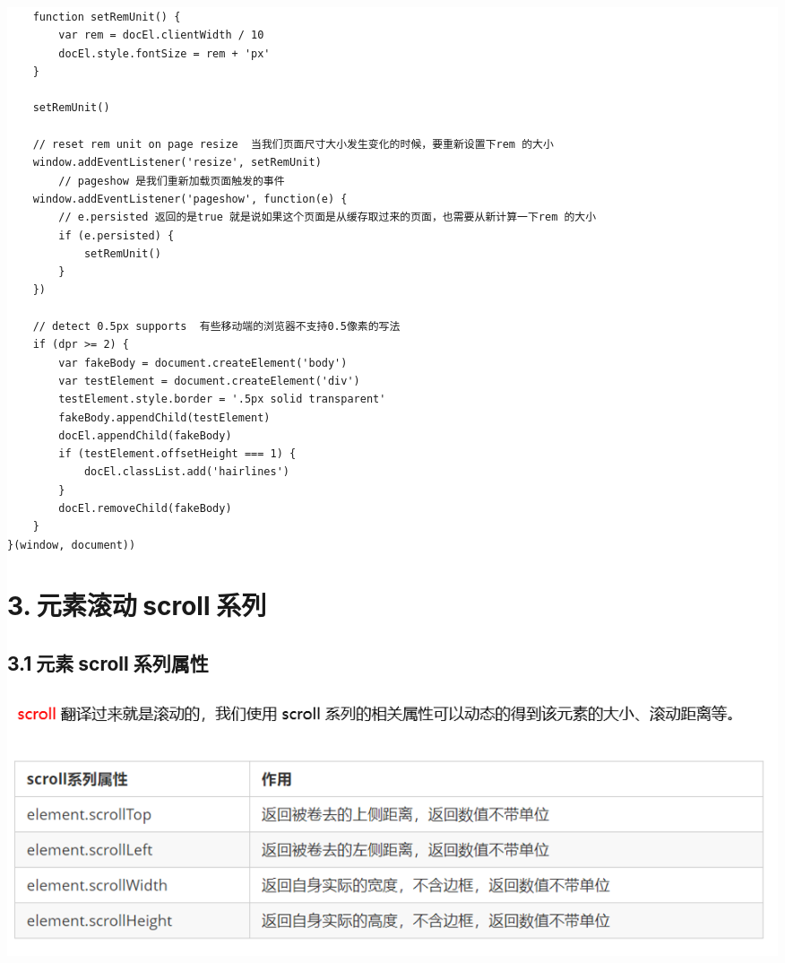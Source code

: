 ```
    function setRemUnit() {
        var rem = docEl.clientWidth / 10
        docEl.style.fontSize = rem + 'px'
    }

    setRemUnit()

    // reset rem unit on page resize  当我们页面尺寸大小发生变化的时候，要重新设置下rem 的大小
    window.addEventListener('resize', setRemUnit)
        // pageshow 是我们重新加载页面触发的事件
    window.addEventListener('pageshow', function(e) {
        // e.persisted 返回的是true 就是说如果这个页面是从缓存取过来的页面，也需要从新计算一下rem 的大小
        if (e.persisted) {
            setRemUnit()
        }
    })

    // detect 0.5px supports  有些移动端的浏览器不支持0.5像素的写法
    if (dpr >= 2) {
        var fakeBody = document.createElement('body')
        var testElement = document.createElement('div')
        testElement.style.border = '.5px solid transparent'
        fakeBody.appendChild(testElement)
        docEl.appendChild(fakeBody)
        if (testElement.offsetHeight === 1) {
            docEl.classList.add('hairlines')
        }
        docEl.removeChild(fakeBody)
    }
}(window, document))
```

# **3.** **元素滚动** **scroll** **系列**

## **3.1** **元素** **scroll** **系列**属性

![image-20220524101244729](../../图片/image-20220524101244729.png)
